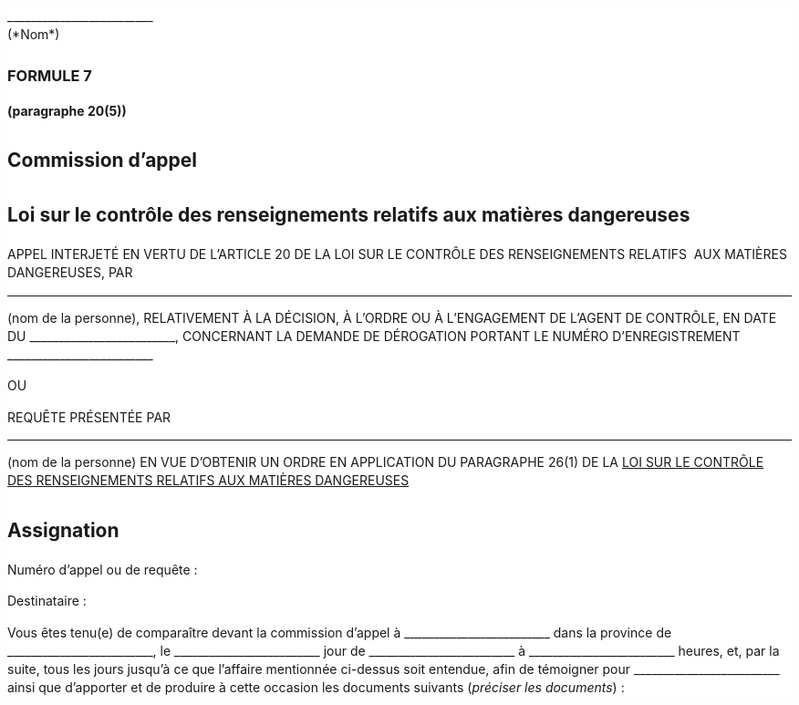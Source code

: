 














<p>_________________________<br />(*Nom*)<br /></p>


### **FORMULE 7** 
**(paragraphe 20(5))**

## Commission d’appel


## Loi sur le contrôle des renseignements relatifs aux matières dangereuses

APPEL INTERJETÉ EN VERTU DE L’ARTICLE 20 DE LA LOI SUR LE CONTRÔLE DES RENSEIGNEMENTS RELATIFS  AUX MATIÈRES DANGEREUSES, PAR 
____________________
(nom de la personne), RELATIVEMENT À LA DÉCISION, À L’ORDRE OU À L’ENGAGEMENT DE L’AGENT DE CONTRÔLE, EN DATE DU _________________________, CONCERNANT LA DEMANDE DE DÉROGATION PORTANT LE NUMÉRO D’ENREGISTREMENT _________________________

OU



REQUÊTE PRÉSENTÉE PAR 
____________________
(nom de la personne) EN VUE D’OBTENIR UN ORDRE EN APPLICATION DU PARAGRAPHE 26(1) DE LA [LOI SUR LE CONTRÔLE DES RENSEIGNEMENTS RELATIFS AUX MATIÈRES DANGEREUSES](/fr/Lois/Lois%20du%20Canada/1985/ch.%2024%20(3e%20suppl.),%20Partie%20III.md)





## Assignation

Numéro d’appel ou de requête : 


Destinataire : 


Vous êtes tenu(e) de comparaître devant la commission d’appel à _________________________ dans la province de _________________________, le _________________________ jour de _________________________ à _________________________ heures, et, par la suite, tous les jours jusqu’à ce que l’affaire mentionnée ci-dessus soit entendue, afin de témoigner pour _________________________ ainsi que d’apporter et de produire à cette occasion les documents suivants (*préciser les documents*) :

